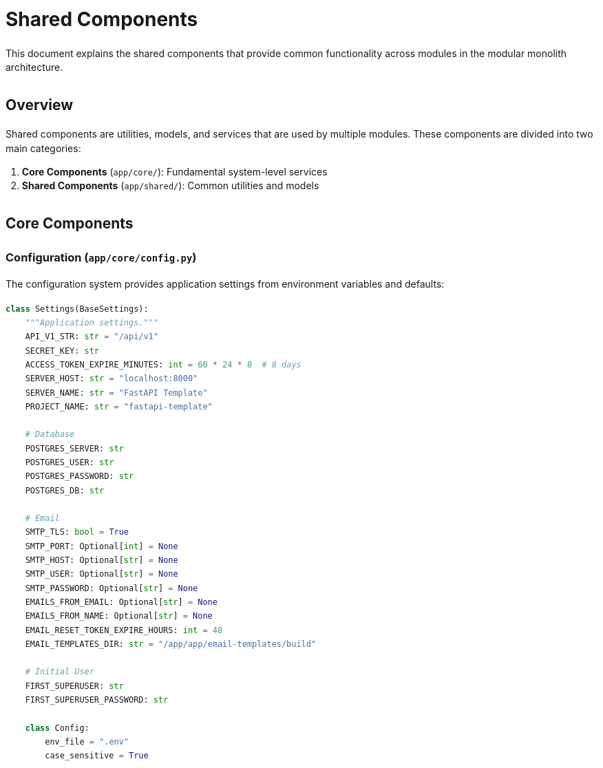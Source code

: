 # Shared Components

This document explains the shared components that provide common functionality across modules in the modular monolith architecture.

## Overview

Shared components are utilities, models, and services that are used by multiple modules. These components are divided into two main categories:

1. **Core Components** (`app/core/`): Fundamental system-level services
2. **Shared Components** (`app/shared/`): Common utilities and models

## Core Components

### Configuration (`app/core/config.py`)

The configuration system provides application settings from environment variables and defaults:

```python
class Settings(BaseSettings):
    """Application settings."""
    API_V1_STR: str = "/api/v1"
    SECRET_KEY: str
    ACCESS_TOKEN_EXPIRE_MINUTES: int = 60 * 24 * 8  # 8 days
    SERVER_HOST: str = "localhost:8000"
    SERVER_NAME: str = "FastAPI Template"
    PROJECT_NAME: str = "fastapi-template"
    
    # Database
    POSTGRES_SERVER: str
    POSTGRES_USER: str
    POSTGRES_PASSWORD: str
    POSTGRES_DB: str
    
    # Email
    SMTP_TLS: bool = True
    SMTP_PORT: Optional[int] = None
    SMTP_HOST: Optional[str] = None
    SMTP_USER: Optional[str] = None
    SMTP_PASSWORD: Optional[str] = None
    EMAILS_FROM_EMAIL: Optional[str] = None
    EMAILS_FROM_NAME: Optional[str] = None
    EMAIL_RESET_TOKEN_EXPIRE_HOURS: int = 48
    EMAIL_TEMPLATES_DIR: str = "/app/app/email-templates/build"
    
    # Initial User
    FIRST_SUPERUSER: str
    FIRST_SUPERUSER_PASSWORD: str
    
    class Config:
        env_file = ".env"
        case_sensitive = True
```
